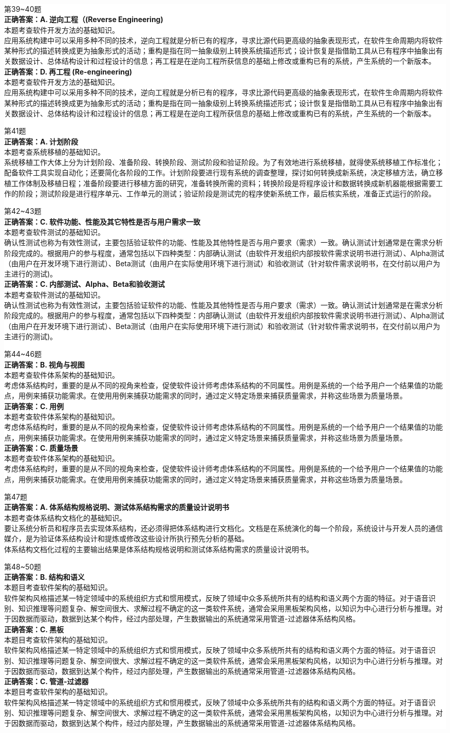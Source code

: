 第39~40题  
**正确答案：A. 逆向工程（(Reverse Engineering)**  
本题考查软件开发方法的基础知识。  
应用系统构建中可以采用多种不同的技术，逆向工程就是分析已有的程序，寻求比源代码更高级的抽象表现形式，在软件生命周期内将软件某种形式的描述转换成更为抽象形式的活动；重构是指在同一抽象级别上转换系统描述形式；设计恢复是指借助工具从已有程序中抽象出有关数据设计、总体结构设计和过程设计的信息；再工程是在逆向工程所获信息的基础上修改或重构已有的系统，产生系统的一个新版本。  
**正确答案：D. 再工程 (Re-engineering)**  
本题考查软件开发方法的基础知识。  
应用系统构建中可以采用多种不同的技术，逆向工程就是分析已有的程序，寻求比源代码更高级的抽象表现形式，在软件生命周期内将软件某种形式的描述转换成更为抽象形式的活动；重构是指在同一抽象级别上转换系统描述形式；设计恢复是指借助工具从已有程序中抽象出有关数据设计、总体结构设计和过程设计的信息；再工程是在逆向工程所获信息的基础上修改或重构已有的系统，产生系统的一个新版本。  
  
第41题  
**正确答案：A. 计划阶段**  
本题考查系统移植的基础知识。  
系统移植工作大体上分为计划阶段、准备阶段、转换阶段、测试阶段和验证阶段。为了有效地进行系统移植，就得使系统移植工作标准化；配备软件工具实现自动化；还要简化各阶段的工作。计划阶段要进行现有系统的调查整理，探讨如何转换成新系统，决定移植方法，确立移植工作体制及移植日程；准备阶段要进行移植方面的研究，准备转换所需的资料；转换阶段是将程序设计和数据转换成新机器能根据需要工作的阶段；测试阶段是进行程序单元、工作单元的测试；验证阶段是测试完的程序使新系统工作，最后核实系统，准备正式运行的阶段。  
  
第42~43题  
**正确答案：C. 软件功能、性能及其它特性是否与用户需求一致**  
本题考查软件测试的基础知识。  
确认性测试也称为有效性测试，主要包括验证软件的功能、性能及其他特性是否与用户要求（需求）一致。确认测试计划通常是在需求分析阶段完成的。根据用户的参与程度，通常包括以下四种类型：内部确认测试（由软件开发组织内部按软件需求说明书进行测试）、Alpha测试（由用户在开发环境下进行测试）、Beta测试（由用户在实际使用环境下进行测试）和验收测试（针对软件需求说明书，在交付前以用户为主进行的测试)。  
**正确答案：C. 内部测试、Alpha、Beta和验收测试**  
本题考查软件测试的基础知识。  
确认性测试也称为有效性测试，主要包括验证软件的功能、性能及其他特性是否与用户要求（需求）一致。确认测试计划通常是在需求分析阶段完成的。根据用户的参与程度，通常包括以下四种类型：内部确认测试（由软件开发组织内部按软件需求说明书进行测试）、Alpha测试（由用户在开发环境下进行测试）、Beta测试（由用户在实际使用环境下进行测试）和验收测试（针对软件需求说明书，在交付前以用户为主进行的测试)。  
  
第44~46题  
**正确答案：B. 视角与视图**  
本题考查软件体系架构的基础知识。  
考虑体系结构时，重要的是从不同的视角来检查，促使软件设计师考虑体系结构的不同属性。用例是系统的一个给予用户一个结果值的功能点，用例来捕获功能需求。在使用用例来捕获功能需求的同时，通过定义特定场景来捕获质量需求，并称这些场景为质量场景。  
**正确答案：C. 用例**  
本题考查软件体系架构的基础知识。  
考虑体系结构时，重要的是从不同的视角来检查，促使软件设计师考虑体系结构的不同属性。用例是系统的一个给予用户一个结果值的功能点，用例来捕获功能需求。在使用用例来捕获功能需求的同时，通过定义特定场景来捕获质量需求，并称这些场景为质量场景。  
**正确答案：C. 质量场景**  
本题考查软件体系架构的基础知识。  
考虑体系结构时，重要的是从不同的视角来检查，促使软件设计师考虑体系结构的不同属性。用例是系统的一个给予用户一个结果值的功能点，用例来捕获功能需求。在使用用例来捕获功能需求的同时，通过定义特定场景来捕获质量需求，并称这些场景为质量场景。  
  
第47题  
**正确答案：A. 体系结构规格说明、测试体系结构需求的质量设计说明书**  
本题考查体系结构文档化的基础知识。  
要让系统分析员和程序员去实现体系结构，还必须得把体系结构进行文档化。文档是在系统演化的每一个阶段，系统设计与开发人员的通信媒介，是为验证体系结构设计和提炼或修改这些设计所执行预先分析的基础。  
体系结构文档化过程的主要输出结果是体系结构规格说明和测试体系结构需求的质量设计说明书。  
  
第48~50题  
**正确答案：B. 结构和语义**  
本题目考查软件架构的基础知识。  
软件架构风格描述某一特定领域中的系统组织方式和惯用模式，反映了领域中众多系统所共有的结构和语义两个方面的特征。对于语音识别、知识推理等问题复杂、解空间很大、求解过程不确定的这一类软件系统，通常会采用黑板架构风格，以知识为中心进行分析与推理。对于因数据而驱动，数据到达某个构件，经过内部处理，产生数据输出的系统通常采用管道-过滤器体系结构风格。  
**正确答案：C. 黑板**  
本题目考查软件架构的基础知识。  
软件架构风格描述某一特定领域中的系统组织方式和惯用模式，反映了领域中众多系统所共有的结构和语义两个方面的特征。对于语音识别、知识推理等问题复杂、解空间很大、求解过程不确定的这一类软件系统，通常会采用黑板架构风格，以知识为中心进行分析与推理。对于因数据而驱动，数据到达某个构件，经过内部处理，产生数据输出的系统通常采用管道-过滤器体系结构风格。  
**正确答案：C. 管道-过滤器**  
本题目考查软件架构的基础知识。  
软件架构风格描述某一特定领域中的系统组织方式和惯用模式，反映了领域中众多系统所共有的结构和语义两个方面的特征。对于语音识别、知识推理等问题复杂、解空间很大、求解过程不确定的这一类软件系统，通常会采用黑板架构风格，以知识为中心进行分析与推理。对于因数据而驱动，数据到达某个构件，经过内部处理，产生数据输出的系统通常采用管道-过滤器体系结构风格。  
  